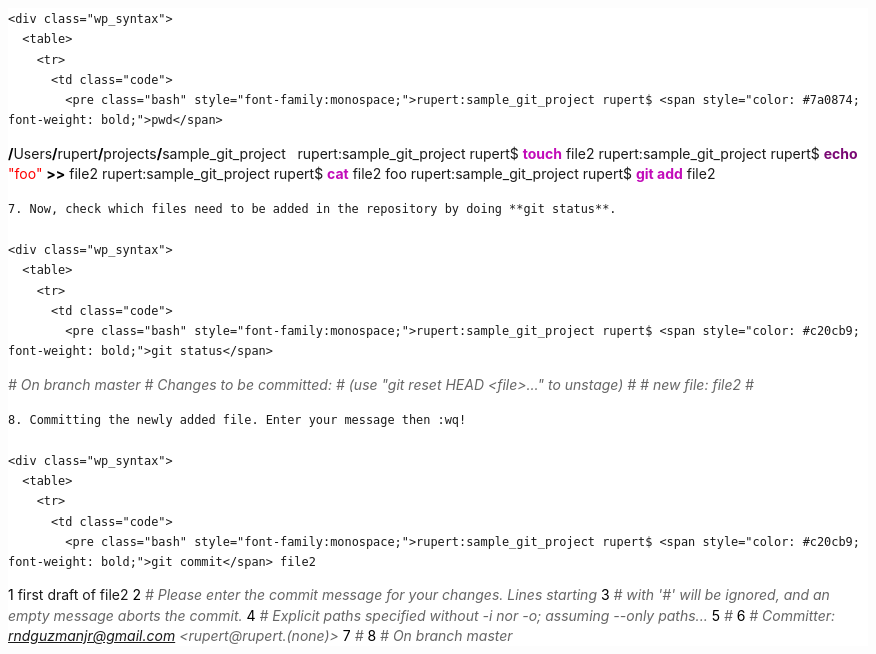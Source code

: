     <div class="wp_syntax">
      <table>
        <tr>
          <td class="code">
            <pre class="bash" style="font-family:monospace;">rupert:sample_git_project rupert$ <span style="color: #7a0874; font-weight: bold;">pwd</span>
<span style="color: #000000; font-weight: bold;">/</span>Users<span style="color: #000000; font-weight: bold;">/</span>rupert<span style="color: #000000; font-weight: bold;">/</span>projects<span style="color: #000000; font-weight: bold;">/</span>sample_git_project
&nbsp;
rupert:sample_git_project rupert$ <span style="color: #c20cb9; font-weight: bold;">touch</span> file2
rupert:sample_git_project rupert$ <span style="color: #7a0874; font-weight: bold;">echo</span> <span style="color: #ff0000;">"foo"</span> <span style="color: #000000; font-weight: bold;">&gt;&gt;</span> file2
rupert:sample_git_project rupert$ <span style="color: #c20cb9; font-weight: bold;">cat</span> file2
foo
rupert:sample_git_project rupert$ <span style="color: #c20cb9; font-weight: bold;">git add</span> file2</pre>
          </td>
        </tr>
      </table>
    </div>
    
    7. Now, check which files need to be added in the repository by doing **git status**.
    
    <div class="wp_syntax">
      <table>
        <tr>
          <td class="code">
            <pre class="bash" style="font-family:monospace;">rupert:sample_git_project rupert$ <span style="color: #c20cb9; font-weight: bold;">git status</span>
<span style="color: #666666; font-style: italic;"># On branch master</span>
<span style="color: #666666; font-style: italic;"># Changes to be committed:</span>
<span style="color: #666666; font-style: italic;">#   (use "git reset HEAD &lt;file&gt;..." to unstage)</span>
<span style="color: #666666; font-style: italic;">#</span>
<span style="color: #666666; font-style: italic;">#       new file:   file2</span>
<span style="color: #666666; font-style: italic;">#</span></pre>
          </td>
        </tr>
      </table>
    </div>
    
    8. Committing the newly added file. Enter your message then :wq!
    
    <div class="wp_syntax">
      <table>
        <tr>
          <td class="code">
            <pre class="bash" style="font-family:monospace;">rupert:sample_git_project rupert$ <span style="color: #c20cb9; font-weight: bold;">git commit</span> file2
  <span style="color: #000000;">1</span> first draft of file2
  <span style="color: #000000;">2</span> <span style="color: #666666; font-style: italic;"># Please enter the commit message for your changes. Lines starting</span>
  <span style="color: #000000;">3</span> <span style="color: #666666; font-style: italic;"># with '#' will be ignored, and an empty message aborts the commit.</span>
  <span style="color: #000000;">4</span> <span style="color: #666666; font-style: italic;"># Explicit paths specified without -i nor -o; assuming --only paths...</span>
  <span style="color: #000000;">5</span> <span style="color: #666666; font-style: italic;">#</span>
  <span style="color: #000000;">6</span> <span style="color: #666666; font-style: italic;"># Committer: rndguzmanjr@gmail.com &lt;rupert@rupert.(none)&gt;</span>
  <span style="color: #000000;">7</span> <span style="color: #666666; font-style: italic;">#</span>
  <span style="color: #000000;">8</span> <span style="color: #666666; font-style: italic;"># On branch master</span>